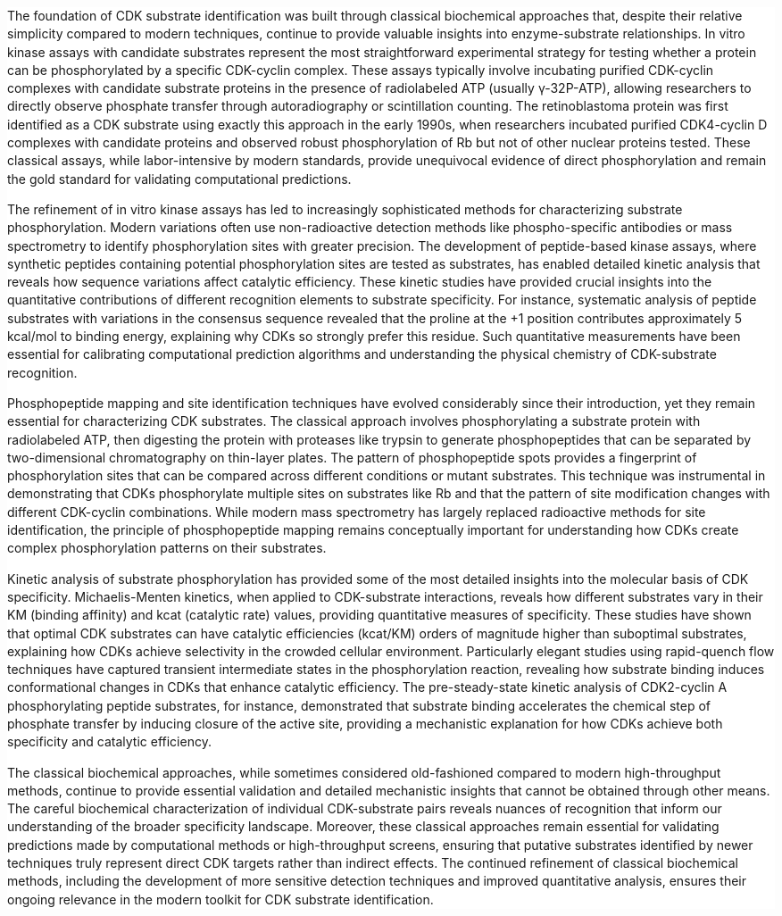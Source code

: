 The foundation of CDK substrate identification was built through classical biochemical approaches that, despite their relative simplicity compared to modern techniques, continue to provide valuable insights into enzyme-substrate relationships. In vitro kinase assays with candidate substrates represent the most straightforward experimental strategy for testing whether a protein can be phosphorylated by a specific CDK-cyclin complex. These assays typically involve incubating purified CDK-cyclin complexes with candidate substrate proteins in the presence of radiolabeled ATP (usually γ-32P-ATP), allowing researchers to directly observe phosphate transfer through autoradiography or scintillation counting. The retinoblastoma protein was first identified as a CDK substrate using exactly this approach in the early 1990s, when researchers incubated purified CDK4-cyclin D complexes with candidate proteins and observed robust phosphorylation of Rb but not of other nuclear proteins tested. These classical assays, while labor-intensive by modern standards, provide unequivocal evidence of direct phosphorylation and remain the gold standard for validating computational predictions.

The refinement of in vitro kinase assays has led to increasingly sophisticated methods for characterizing substrate phosphorylation. Modern variations often use non-radioactive detection methods like phospho-specific antibodies or mass spectrometry to identify phosphorylation sites with greater precision. The development of peptide-based kinase assays, where synthetic peptides containing potential phosphorylation sites are tested as substrates, has enabled detailed kinetic analysis that reveals how sequence variations affect catalytic efficiency. These kinetic studies have provided crucial insights into the quantitative contributions of different recognition elements to substrate specificity. For instance, systematic analysis of peptide substrates with variations in the consensus sequence revealed that the proline at the +1 position contributes approximately 5 kcal/mol to binding energy, explaining why CDKs so strongly prefer this residue. Such quantitative measurements have been essential for calibrating computational prediction algorithms and understanding the physical chemistry of CDK-substrate recognition.

Phosphopeptide mapping and site identification techniques have evolved considerably since their introduction, yet they remain essential for characterizing CDK substrates. The classical approach involves phosphorylating a substrate protein with radiolabeled ATP, then digesting the protein with proteases like trypsin to generate phosphopeptides that can be separated by two-dimensional chromatography on thin-layer plates. The pattern of phosphopeptide spots provides a fingerprint of phosphorylation sites that can be compared across different conditions or mutant substrates. This technique was instrumental in demonstrating that CDKs phosphorylate multiple sites on substrates like Rb and that the pattern of site modification changes with different CDK-cyclin combinations. While modern mass spectrometry has largely replaced radioactive methods for site identification, the principle of phosphopeptide mapping remains conceptually important for understanding how CDKs create complex phosphorylation patterns on their substrates.

Kinetic analysis of substrate phosphorylation has provided some of the most detailed insights into the molecular basis of CDK specificity. Michaelis-Menten kinetics, when applied to CDK-substrate interactions, reveals how different substrates vary in their KM (binding affinity) and kcat (catalytic rate) values, providing quantitative measures of specificity. These studies have shown that optimal CDK substrates can have catalytic efficiencies (kcat/KM) orders of magnitude higher than suboptimal substrates, explaining how CDKs achieve selectivity in the crowded cellular environment. Particularly elegant studies using rapid-quench flow techniques have captured transient intermediate states in the phosphorylation reaction, revealing how substrate binding induces conformational changes in CDKs that enhance catalytic efficiency. The pre-steady-state kinetic analysis of CDK2-cyclin A phosphorylating peptide substrates, for instance, demonstrated that substrate binding accelerates the chemical step of phosphate transfer by inducing closure of the active site, providing a mechanistic explanation for how CDKs achieve both specificity and catalytic efficiency.

The classical biochemical approaches, while sometimes considered old-fashioned compared to modern high-throughput methods, continue to provide essential validation and detailed mechanistic insights that cannot be obtained through other means. The careful biochemical characterization of individual CDK-substrate pairs reveals nuances of recognition that inform our understanding of the broader specificity landscape. Moreover, these classical approaches remain essential for validating predictions made by computational methods or high-throughput screens, ensuring that putative substrates identified by newer techniques truly represent direct CDK targets rather than indirect effects. The continued refinement of classical biochemical methods, including the development of more sensitive detection techniques and improved quantitative analysis, ensures their ongoing relevance in the modern toolkit for CDK substrate identification.
